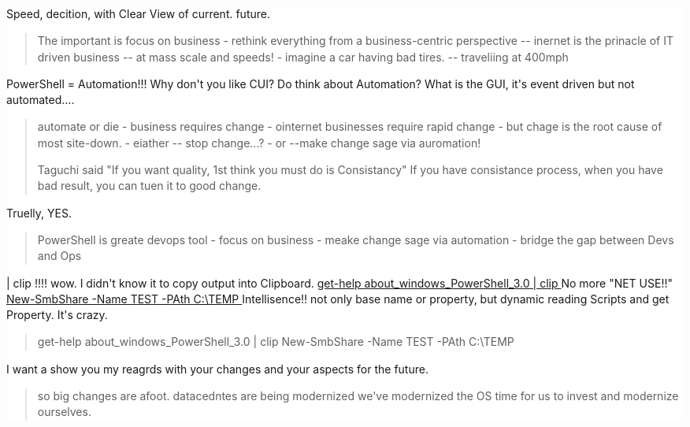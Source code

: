 
Speed, decition, with Clear View of current. future.
<blockquote>The important is focus on business
 - rethink everything from a business-centric perspective 
    -- inernet is the prinacle of IT driven business
    -- at mass scale and speeds!
 - imagine a car having bad tires.
    -- traveliing at 400mph</blockquote>

PowerShell = Automation!!! Why don't you like CUI? Do think about Automation?
What is the GUI, it's event driven but not automated....
<blockquote>automate or die
 - business requires change
 - ointernet businesses require rapid change
 - but chage is the root cause of most site-down.
 - eiather 
    -- stop change...?
 - or 
    --make change sage via auromation! 

Taguchi said "If you want quality, 1st think you must do is Consistancy" 
If you have consistance process, when you have bad result, you can tuen it to good change. 
</blockquote>

Truelly, YES.
<blockquote>PowerShell is greate devops tool
 - focus on business
 - meake change sage via automation
 - bridge the gap between Devs and Ops</blockquote>

| clip !!!! wow. I didn't know it to copy output into Clipboard. <a href="http://yfrog.com/nwudjlp" target="_blank">get-help about_windows_PowerShell_3.0 | clip </a>
No more "NET USE!!"  <a href="http://yfrog.com/h8z41bp" target="_blank">New-SmbShare -Name TEST -PAth C:\TEMP </a>
Intellisence!! not only base name or property, but dynamic reading Scripts and get Property. It's crazy. 
<blockquote>get-help about_windows_PowerShell_3.0 | clip 
New-SmbShare -Name TEST -PAth C:\TEMP </blockquote>

I want a show you my reagrds with your changes and your aspects for the future.
<blockquote>so
 big changes are afoot.
 datacedntes are being modernized
 we've modernized the OS
 time for us to invest and modernize ourselves.</blockquote>

